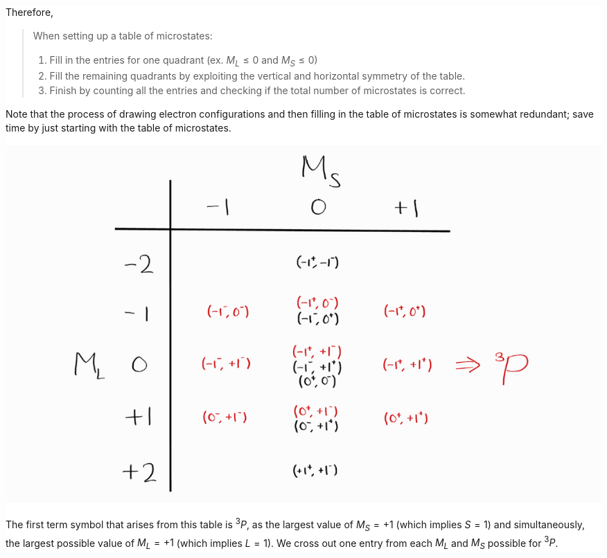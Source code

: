 Therefore,

> When setting up a table of microstates:
>
> 1. Fill in the entries for one quadrant (ex. $M_L \leq 0$ and $M_S \leq 0$)
> 2. Fill the remaining quadrants by exploiting the vertical and horizontal symmetry of the table.
> 3. Finish by counting all the entries and checking if the total number of microstates is correct.

Note that the process of drawing electron configurations and then filling in the table of microstates is somewhat redundant; save time by just starting with the table of microstates.

![Table](/assets/img/atomic-term-symbols/table_2.png)

The first term symbol that arises from this table is $^3P$, as the largest value of $M_S = +1$ (which implies $S = 1$) and simultaneously, the largest possible value of $M_L = +1$ (which implies $L = 1$). We cross out one entry from each $M_L$ and $M_S$ possible for $^3P$.

